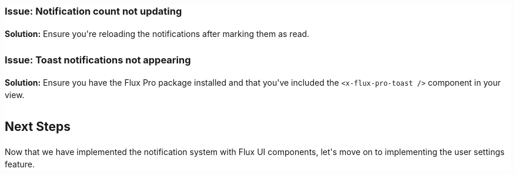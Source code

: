 ### Issue: Notification count not updating

**Solution:** Ensure you're reloading the notifications after marking them as read.

### Issue: Toast notifications not appearing

**Solution:** Ensure you have the Flux Pro package installed and that you've included the `<x-flux-pro-toast />` component in your view.

## Next Steps

Now that we have implemented the notification system with Flux UI components, let's move on to implementing the user settings feature.

